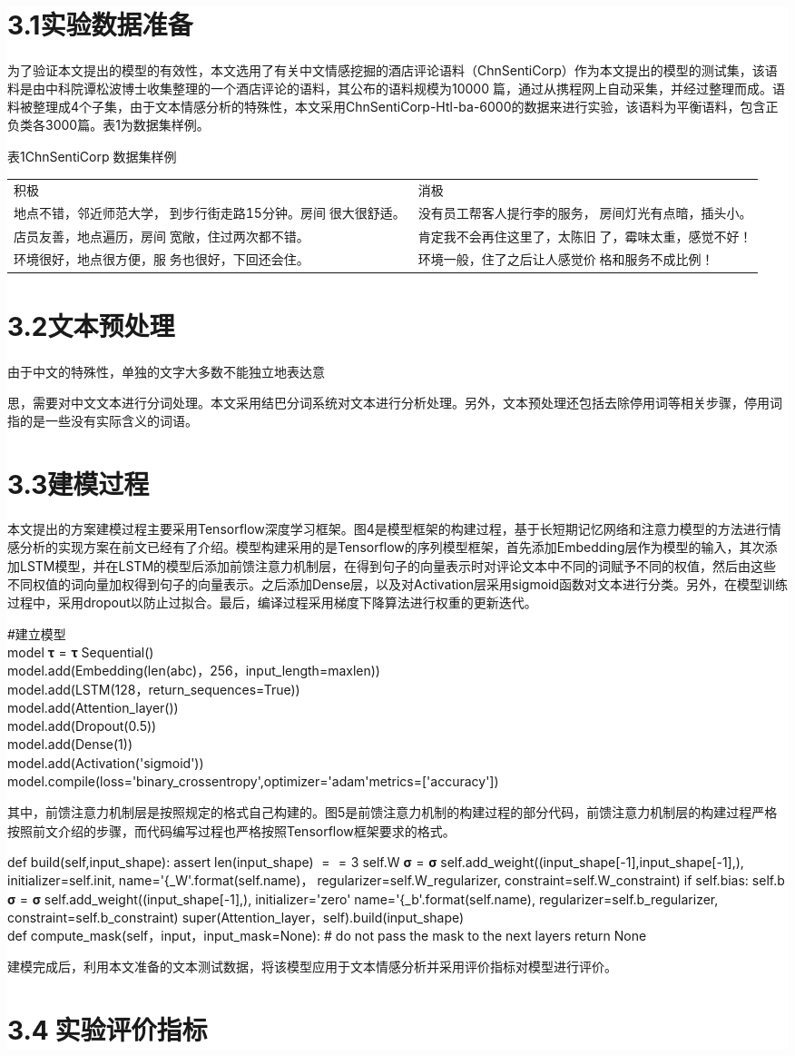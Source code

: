 # 3.1实验数据准备

为了验证本文提出的模型的有效性，本文选用了有关中文情感挖掘的酒店评论语料（ChnSentiCorp）作为本文提出的模型的测试集，该语料是由中科院谭松波博士收集整理的一个酒店评论的语料，其公布的语料规模为10000 篇，通过从携程网上自动采集，并经过整理而成。语料被整理成4个子集，由于文本情感分析的特殊性，本文采用ChnSentiCorp-Htl-ba-6000的数据来进行实验，该语料为平衡语料，包含正负类各3000篇。表1为数据集样例。

表1ChnSentiCorp 数据集样例  

<html><body><table><tr><td>积极</td><td>消极</td></tr><tr><td>地点不错，邻近师范大学， 到步行街走路15分钟。房间 很大很舒适。</td><td>没有员工帮客人提行李的服务， 房间灯光有点暗，插头小。</td></tr><tr><td>店员友善，地点遍历，房间 宽敞，住过两次都不错。</td><td>肯定我不会再住这里了，太陈旧 了，霉味太重，感觉不好！</td></tr><tr><td>环境很好，地点很方便，服 务也很好，下回还会住。</td><td>环境一般，住了之后让人感觉价 格和服务不成比例！</td></tr></table></body></html>

# 3.2文本预处理

由于中文的特殊性，单独的文字大多数不能独立地表达意

思，需要对中文文本进行分词处理。本文采用结巴分词系统对文本进行分析处理。另外，文本预处理还包括去除停用词等相关步骤，停用词指的是一些没有实际含义的词语。

# 3.3建模过程

本文提出的方案建模过程主要采用Tensorflow深度学习框架。图4是模型框架的构建过程，基于长短期记忆网络和注意力模型的方法进行情感分析的实现方案在前文已经有了介绍。模型构建采用的是Tensorflow的序列模型框架，首先添加Embedding层作为模型的输入，其次添加LSTM模型，并在LSTM的模型后添加前馈注意力机制层，在得到句子的向量表示时对评论文本中不同的词赋予不同的权值，然后由这些不同权值的词向量加权得到句子的向量表示。之后添加Dense层，以及对Activation层采用sigmoid函数对文本进行分类。另外，在模型训练过程中，采用dropout以防止过拟合。最后，编译过程采用梯度下降算法进行权重的更新迭代。

#建立模型  
model $\mathbf { \tau } = \mathbf { \tau }$ Sequential()  
model.add(Embedding(len(abc)，256，input_length=maxlen))  
model.add(LSTM(128，return_sequences=True))  
model.add(Attention_layer())  
model.add(Dropout(0.5))  
model.add(Dense(1))  
model.add(Activation('sigmoid'))  
model.compile(loss='binary_crossentropy',optimizer='adam'metrics=['accuracy'])

其中，前馈注意力机制层是按照规定的格式自己构建的。图5是前馈注意力机制的构建过程的部分代码，前馈注意力机制层的构建过程严格按照前文介绍的步骤，而代码编写过程也严格按照Tensorflow框架要求的格式。

def build(self,input_shape): assert len(input_shape) $= = 3$ self.W $\mathbf { \sigma } = \mathbf { \sigma }$ self.add_weight((input_shape[-1],input_shape[-1],), initializer=self.init, name='{_W'.format(self.name)， regularizer=self.W_regularizer, constraint=self.W_constraint) if self.bias: self.b $\mathbf { \sigma } = \mathbf { \sigma }$ self.add_weight((input_shape[-1],), initializer='zero' name='{_b'.format(self.name), regularizer=self.b_regularizer, constraint=self.b_constraint) super(Attention_layer，self).build(input_shape)   
def compute_mask(self，input，input_mask=None): # do not pass the mask to the next layers return None

建模完成后，利用本文准备的文本测试数据，将该模型应用于文本情感分析并采用评价指标对模型进行评价。

# 3.4 实验评价指标
